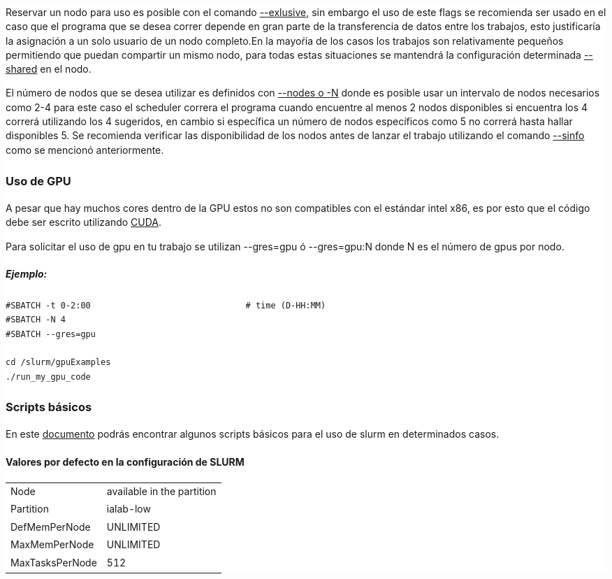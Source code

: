 Reservar un nodo para uso es posible con el comando [--exlusive](https://slurm.schedmd.com/sbatch.html), sin embargo el uso de este flags se recomienda ser usado en el caso que el programa que se desea correr depende en gran parte de la transferencia de datos entre los trabajos, esto justificaría la asignación a un solo usuario de un nodo completo.En la mayoŕía de los casos los trabajos son relativamente pequeños permitiendo que puedan compartir un mismo nodo, para todas estas situaciones se mantendrá la configuración determinada [--shared](https://slurm.schedmd.com/sbatch.html) en el nodo. 

El número de nodos que se desea utilizar es definidos con [--nodes o -N](https://slurm.schedmd.com/sbatch.html) donde es posible usar un intervalo de nodos necesarios como 2-4  para este caso el scheduler correra el programa cuando encuentre al menos 2 nodos disponibles si encuentra los 4 correrá utilizando los 4 sugeridos, en cambio si específica un número de nodos específicos como 5 no correrá hasta hallar disponibles 5. Se recomienda verificar las disponibilidad de los nodos antes de lanzar el trabajo utilizando el comando [--sinfo](https://slurm.schedmd.com/sinfo.html) como se mencionó anteriormente.

### Uso de GPU

A pesar que hay muchos cores dentro de la GPU estos no son compatibles con el estándar intel x86, es por esto que el código debe ser escrito utilizando [CUDA](https://www.nvidia.es/object/cuda-parallel-computing-es.html).

Para solicitar el uso de gpu en tu trabajo se utilizan --gres=gpu ó --gres=gpu:N donde N es el número de gpus por nodo.

##### Ejemplo:
```
#SBATCH -t 0-2:00                               # time (D-HH:MM)
#SBATCH -N 4
#SBATCH --gres=gpu

cd /slurm/gpuExamples
./run_my_gpu_code

```
### Scripts básicos
En este [documento](/doc/slurm_samples.md) podrás encontrar algunos scripts básicos para el uso de slurm en determinados casos.

#### Valores por defecto en la configuración de SLURM
|||
|--|--|
|Node | available in the partition|
|Partition| ialab-low|
|DefMemPerNode  | UNLIMITED|
|MaxMemPerNode  | UNLIMITED|
|MaxTasksPerNode| 512      |
